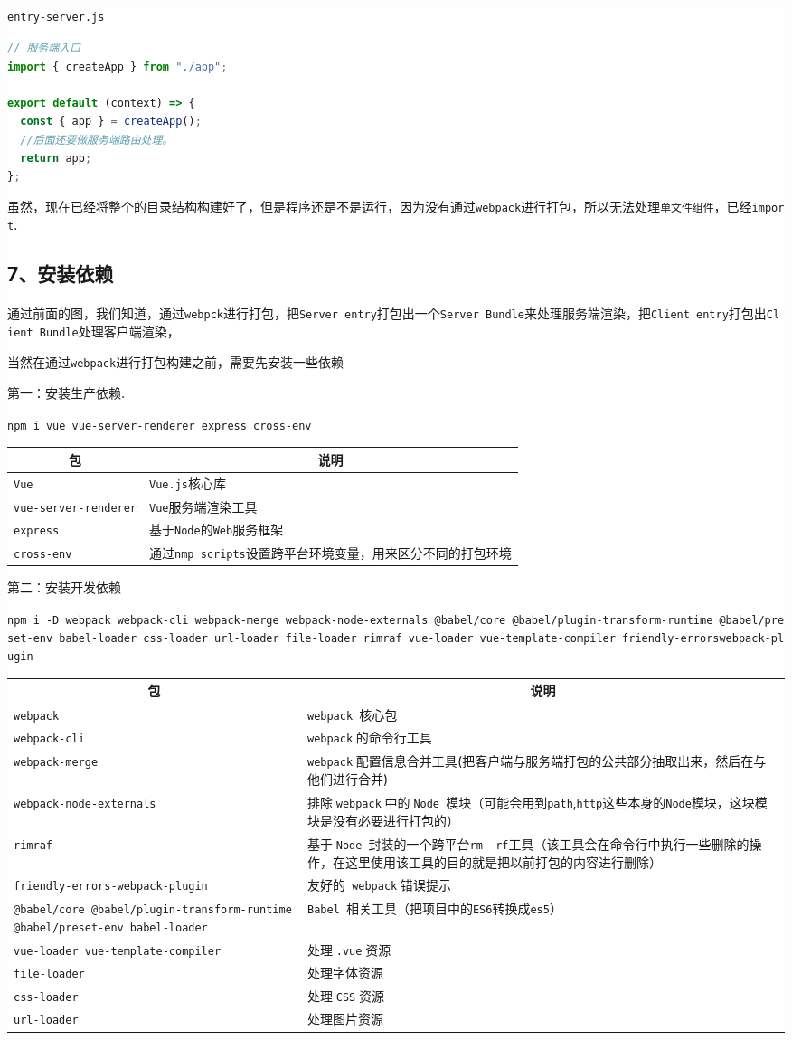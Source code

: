 `entry-server.js`

```js
// 服务端入口
import { createApp } from "./app";

export default (context) => {
  const { app } = createApp();
  //后面还要做服务端路由处理。
  return app;
};
```

虽然，现在已经将整个的目录结构构建好了，但是程序还是不是运行，因为没有通过`webpack`进行打包，所以无法处理`单文件组件`，已经`import`.

## 7、安装依赖

通过前面的图，我们知道，通过`webpck`进行打包，把`Server entry`打包出一个`Server Bundle`来处理服务端渲染，把`Client entry`打包出`Client Bundle`处理客户端渲染，

当然在通过`webpack`进行打包构建之前，需要先安装一些依赖

第一：安装生产依赖.

```
npm i vue vue-server-renderer express cross-env
```

| 包                    | 说明                                                        |
| --------------------- | ----------------------------------------------------------- |
| `Vue`                 | `Vue.js`核心库                                              |
| `vue-server-renderer` | `Vue`服务端渲染工具                                         |
| `express`             | 基于`Node`的`Web`服务框架                                   |
| `cross-env`           | 通过`nmp scripts`设置跨平台环境变量，用来区分不同的打包环境 |

第二：安装开发依赖

```
npm i -D webpack webpack-cli webpack-merge webpack-node-externals @babel/core @babel/plugin-transform-runtime @babel/preset-env babel-loader css-loader url-loader file-loader rimraf vue-loader vue-template-compiler friendly-errorswebpack-plugin

```

| 包                                                                           | 说明                                                                                                                                 |
| ---------------------------------------------------------------------------- | ------------------------------------------------------------------------------------------------------------------------------------ |
| `webpack`                                                                    | `webpack `核心包                                                                                                                     |
| `webpack-cli`                                                                | `webpack` 的命令行工具                                                                                                               |
| `webpack-merge `                                                             | `webpack` 配置信息合并工具(把客户端与服务端打包的公共部分抽取出来，然后在与他们进行合并)                                             |
| `webpack-node-externals`                                                     | 排除 `webpack` 中的 `Node `模块（可能会用到`path`,`http`这些本身的`Node`模块，这块模块是没有必要进行打包的）                         |
| `rimraf`                                                                     | 基于 `Node `封装的一个跨平台`rm -rf`工具（该工具会在命令行中执行一些删除的操作，在这里使用该工具的目的就是把以前打包的内容进行删除） |
| `friendly-errors-webpack-plugin`                                             | 友好的` webpack` 错误提示                                                                                                            |
| `@babel/core @babel/plugin-transform-runtime @babel/preset-env babel-loader` | `Babel `相关工具（把项目中的`ES6`转换成`es5`）                                                                                       |
| `vue-loader vue-template-compiler`                                           | 处理 `.vue` 资源                                                                                                                     |
| `file-loader`                                                                | 处理字体资源                                                                                                                         |
| `css-loader`                                                                 | 处理 `CSS` 资源                                                                                                                      |
| `url-loader`                                                                 | 处理图片资源                                                                                                                         |
